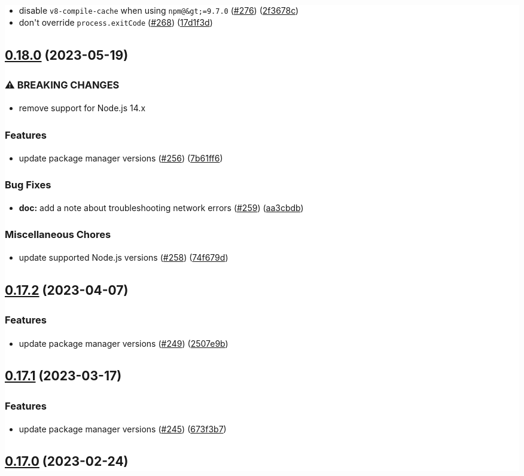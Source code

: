 * disable `v8-compile-cache` when using `npm@&gt;=9.7.0` ([#276](https://github.com/nodejs/corepack/issues/276)) ([2f3678c](https://github.com/nodejs/corepack/commit/2f3678cd7915978f4e2ce7a32cbe5db58e9d0b8d))
* don't override `process.exitCode` ([#268](https://github.com/nodejs/corepack/issues/268)) ([17d1f3d](https://github.com/nodejs/corepack/commit/17d1f3dd41ef6127228d427fd5cca373d6c97f0f))

## [0.18.0](https://github.com/nodejs/corepack/compare/v0.17.2...v0.18.0) (2023-05-19)


### ⚠ BREAKING CHANGES

* remove support for Node.js 14.x

### Features

* update package manager versions ([#256](https://github.com/nodejs/corepack/issues/256)) ([7b61ff6](https://github.com/nodejs/corepack/commit/7b61ff6bc797ec4ed50c2ba1e1f1689264cbf4fc))


### Bug Fixes

* **doc:** add a note about troubleshooting network errors ([#259](https://github.com/nodejs/corepack/issues/259)) ([aa3cbdb](https://github.com/nodejs/corepack/commit/aa3cbdb54fb21b8e0adde96dc781cdf750932843))


### Miscellaneous Chores

* update supported Node.js versions ([#258](https://github.com/nodejs/corepack/issues/258)) ([74f679d](https://github.com/nodejs/corepack/commit/74f679d8a72cc10a3720fc679b95e9bd086d95be))

## [0.17.2](https://github.com/nodejs/corepack/compare/v0.17.1...v0.17.2) (2023-04-07)


### Features

* update package manager versions ([#249](https://github.com/nodejs/corepack/issues/249)) ([2507e9b](https://github.com/nodejs/corepack/commit/2507e9b317eacdeb939aee086de5711218ebd794))

## [0.17.1](https://github.com/nodejs/corepack/compare/v0.17.0...v0.17.1) (2023-03-17)


### Features

* update package manager versions ([#245](https://github.com/nodejs/corepack/issues/245)) ([673f3b7](https://github.com/nodejs/corepack/commit/673f3b7f18421a49da1e2c55656666a74ce94474))

## [0.17.0](https://github.com/nodejs/corepack/compare/v0.16.0...v0.17.0) (2023-02-24)
